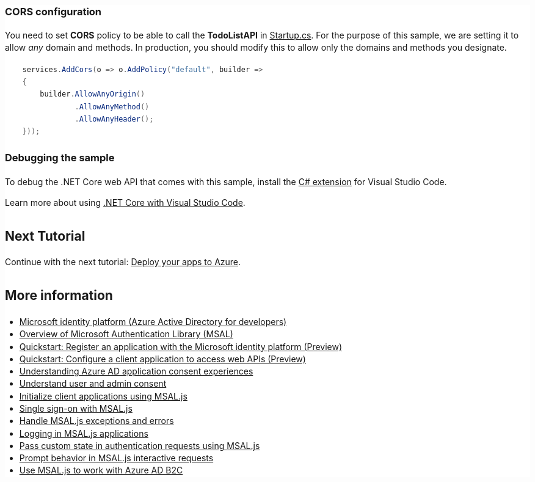 ### CORS configuration

You need to set **CORS** policy to be able to call the **TodoListAPI** in [Startup.cs](./API/Startup.cs). For the purpose of this sample, we are setting it to allow *any* domain and methods. In production, you should modify this to allow only the domains and methods you designate.

```csharp
    services.AddCors(o => o.AddPolicy("default", builder =>
    {
        builder.AllowAnyOrigin()
                .AllowAnyMethod()
                .AllowAnyHeader();
    }));
```

### Debugging the sample

To debug the .NET Core web API that comes with this sample, install the [C# extension](https://marketplace.visualstudio.com/items?itemName=ms-dotnettools.csharp) for Visual Studio Code.

Learn more about using [.NET Core with Visual Studio Code](https://docs.microsoft.com/dotnet/core/tutorials/with-visual-studio-code).

## Next Tutorial

Continue with the next tutorial: [Deploy your apps to Azure](../../4-Deployment/README-incremental.md).

## More information

- [Microsoft identity platform (Azure Active Directory for developers)](https://docs.microsoft.com/azure/active-directory/develop/)
- [Overview of Microsoft Authentication Library (MSAL)](https://docs.microsoft.com/azure/active-directory/develop/msal-overview)
- [Quickstart: Register an application with the Microsoft identity platform (Preview)](https://docs.microsoft.com/azure/active-directory/develop/quickstart-register-app)
- [Quickstart: Configure a client application to access web APIs (Preview)](https://docs.microsoft.com/azure/active-directory/develop/quickstart-configure-app-access-web-apis)
- [Understanding Azure AD application consent experiences](https://docs.microsoft.com/azure/active-directory/develop/application-consent-experience)
- [Understand user and admin consent](https://docs.microsoft.com/azure/active-directory/develop/howto-convert-app-to-be-multi-tenant#understand-user-and-admin-consent)
- [Initialize client applications using MSAL.js](https://docs.microsoft.com/azure/active-directory/develop/msal-js-initializing-client-applications)
- [Single sign-on with MSAL.js](https://docs.microsoft.com/azure/active-directory/develop/msal-js-sso)
- [Handle MSAL.js exceptions and errors](https://docs.microsoft.com/azure/active-directory/develop/msal-handling-exceptions?tabs=javascript)
- [Logging in MSAL.js applications](https://docs.microsoft.com/azure/active-directory/develop/msal-logging?tabs=javascript)
- [Pass custom state in authentication requests using MSAL.js](https://docs.microsoft.com/azure/active-directory/develop/msal-js-pass-custom-state-authentication-request)
- [Prompt behavior in MSAL.js interactive requests](https://docs.microsoft.com/azure/active-directory/develop/msal-js-prompt-behavior)
- [Use MSAL.js to work with Azure AD B2C](https://docs.microsoft.com/azure/active-directory/develop/msal-b2c-overview)
